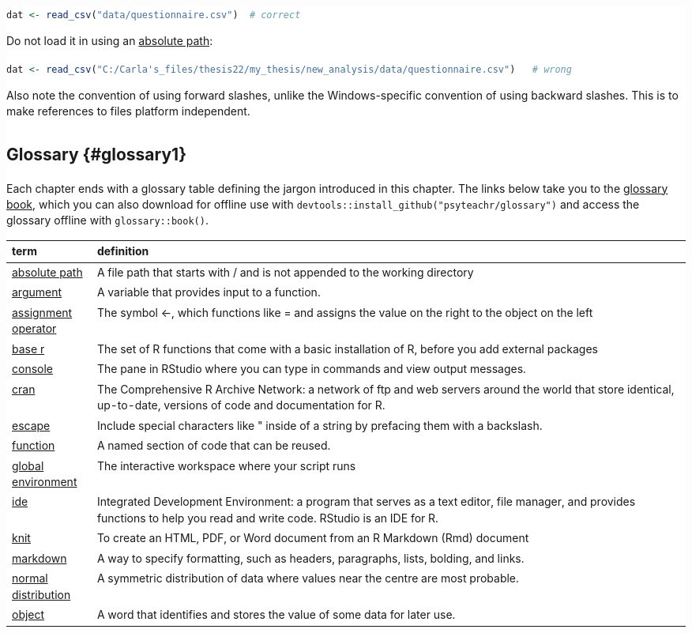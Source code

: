 
```r
dat <- read_csv("data/questionnaire.csv")  # correct
```

Do not load it in using an <a class='glossary' target='_blank' title='A file path that starts with / and is not appended to the working directory' href='https://psyteachr.github.io/glossary/a#absolute-path'>absolute path</a>:


```r
dat <- read_csv("C:/Carla's_files/thesis22/my_thesis/new_analysis/data/questionnaire.csv")   # wrong
```

<div class="info">
<p>Also note the convention of using forward slashes, unlike the Windows-specific convention of using backward slashes. This is to make references to files platform independent.</p>
</div>

## Glossary  {#glossary1}

Each chapter ends with a glossary table defining the jargon introduced in this chapter. The links below take you to the [glossary book](https://psyteachr.github.io/glossary), which you can also download for offline use with `devtools::install_github("psyteachr/glossary")` and access the glossary offline with `glossary::book()`.



|term                                                                                                                              |definition                                                                                                                                                                 |
|:---------------------------------------------------------------------------------------------------------------------------------|:--------------------------------------------------------------------------------------------------------------------------------------------------------------------------|
|<a class='glossary' target='_blank' href='https://psyteachr.github.io/glossary/a#absolute.path'>absolute path</a>                 |A file path that starts with / and is not appended to the working directory                                                                                                |
|<a class='glossary' target='_blank' href='https://psyteachr.github.io/glossary/a#argument'>argument</a>                           |A variable that provides input to a function.                                                                                                                              |
|<a class='glossary' target='_blank' href='https://psyteachr.github.io/glossary/a#assignment.operator'>assignment operator</a>     |The symbol <-, which functions like = and assigns the value on the right to the object on the left                                                                         |
|<a class='glossary' target='_blank' href='https://psyteachr.github.io/glossary/b#base.r'>base r</a>                               |The set of R functions that come with a basic installation of R, before you add external packages                                                                          |
|<a class='glossary' target='_blank' href='https://psyteachr.github.io/glossary/c#console'>console</a>                             |The pane in RStudio where you can type in commands and view output messages.                                                                                               |
|<a class='glossary' target='_blank' href='https://psyteachr.github.io/glossary/c#cran'>cran</a>                                   |The Comprehensive R Archive Network: a network of ftp and web servers around the world that store identical, up-to-date, versions of code and documentation for R.         |
|<a class='glossary' target='_blank' href='https://psyteachr.github.io/glossary/e#escape'>escape</a>                               |Include special characters like " inside of a string by prefacing them with a backslash.                                                                                   |
|<a class='glossary' target='_blank' href='https://psyteachr.github.io/glossary/f#function.'>function </a>                         |A named section of code that can be reused.                                                                                                                                |
|<a class='glossary' target='_blank' href='https://psyteachr.github.io/glossary/g#global.environment'>global environment</a>       |The interactive workspace where your script runs                                                                                                                           |
|<a class='glossary' target='_blank' href='https://psyteachr.github.io/glossary/i#ide'>ide</a>                                     |Integrated Development Environment: a program that serves as a text editor, file manager, and provides functions to help you read and write code. RStudio is an IDE for R. |
|<a class='glossary' target='_blank' href='https://psyteachr.github.io/glossary/k#knit'>knit</a>                                   |To create an HTML, PDF, or Word document from an R Markdown (Rmd) document                                                                                                 |
|<a class='glossary' target='_blank' href='https://psyteachr.github.io/glossary/m#markdown'>markdown</a>                           |A way to specify formatting, such as headers, paragraphs, lists, bolding, and links.                                                                                       |
|<a class='glossary' target='_blank' href='https://psyteachr.github.io/glossary/n#normal.distribution'>normal distribution</a>     |A symmetric distribution of data where values near the centre are most probable.                                                                                           |
|<a class='glossary' target='_blank' href='https://psyteachr.github.io/glossary/o#object'>object</a>                               |A word that identifies and stores the value of some data for later use.                                                                                                    |
